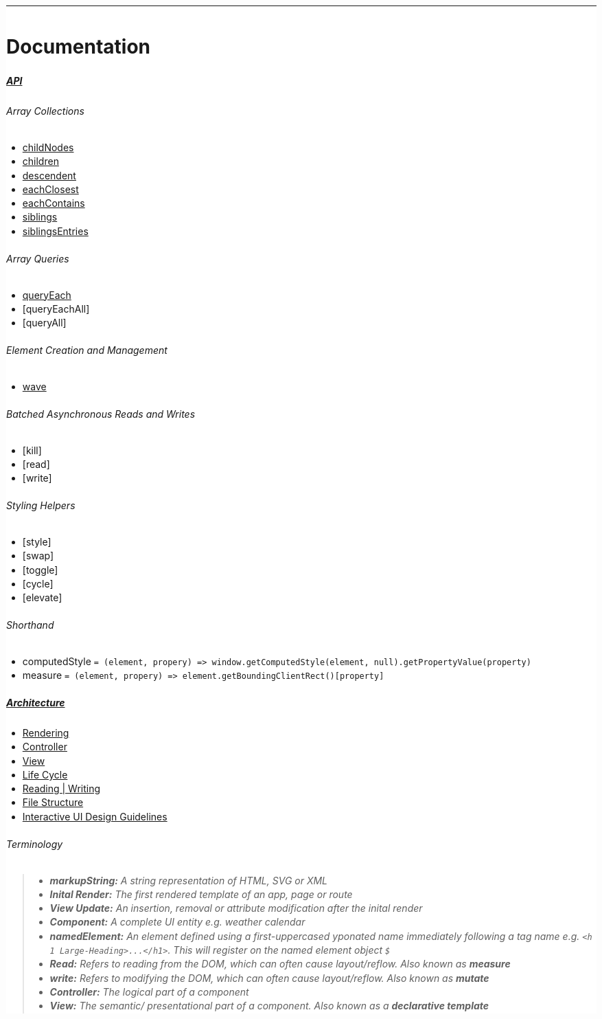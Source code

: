 
_______________

# Documentation
##### [API](#api)

###### Array Collections

- [childNodes](#childNodes)
- [children](#children)
- [descendent](#descendent)
- [eachClosest](#eachClosest)
- [eachContains](#eachContains)
- [siblings](#siblings)
- [siblingsEntries](#siblingsEntries)

###### Array Queries 
- [queryEach](#queryEach)
- [queryEachAll]
- [queryAll]

###### Element Creation and Management
- [wave](#wave)

###### Batched Asynchronous Reads and Writes
- [kill]
- [read]
- [write]

###### Styling Helpers
- [style]
- [swap] 
- [toggle]
- [cycle]
- [elevate]

###### Shorthand 
- computedStyle `= (element, propery) => window.getComputedStyle(element, null).getPropertyValue(property)`
- measure `= (element, propery) => element.getBoundingClientRect()[property]`

##### [Architecture](#wave-architecture)
- [Rendering](#rendering)
- [Controller](#controller)
- [View](#view)
- [Life Cycle](#life-cycle)
- [Reading | Writing](#reading-and-writing)
- [File Structure](#file-structure)
- [Interactive UI Design Guidelines](#interactive-ui-design-guidelines)

###### Terminology 
> - _**markupString:** A string representation of HTML, SVG or XML_
> - _**Inital Render:** The first rendered template of an app, page or route_
> - _**View Update:** An insertion, removal or attribute modification after the inital render_
> - _**Component:** A complete UI entity  e.g. weather calendar_
> - _**namedElement:** An element defined using a first-uppercased yponated name immediately following a tag name e.g. `<h1 Large-Heading>...</h1>`. This will register on the named element object `$`_
> - _**Read:** Refers to reading from the DOM, which can often cause layout/reflow. Also known as **measure**_
> - _**write:** Refers to modifying the DOM, which can often cause layout/reflow. Also known as **mutate**_
> - _**Controller:** The logical part of a component_
> - _**View:** The semantic/ presentational part of a component. Also known as a **declarative template**_